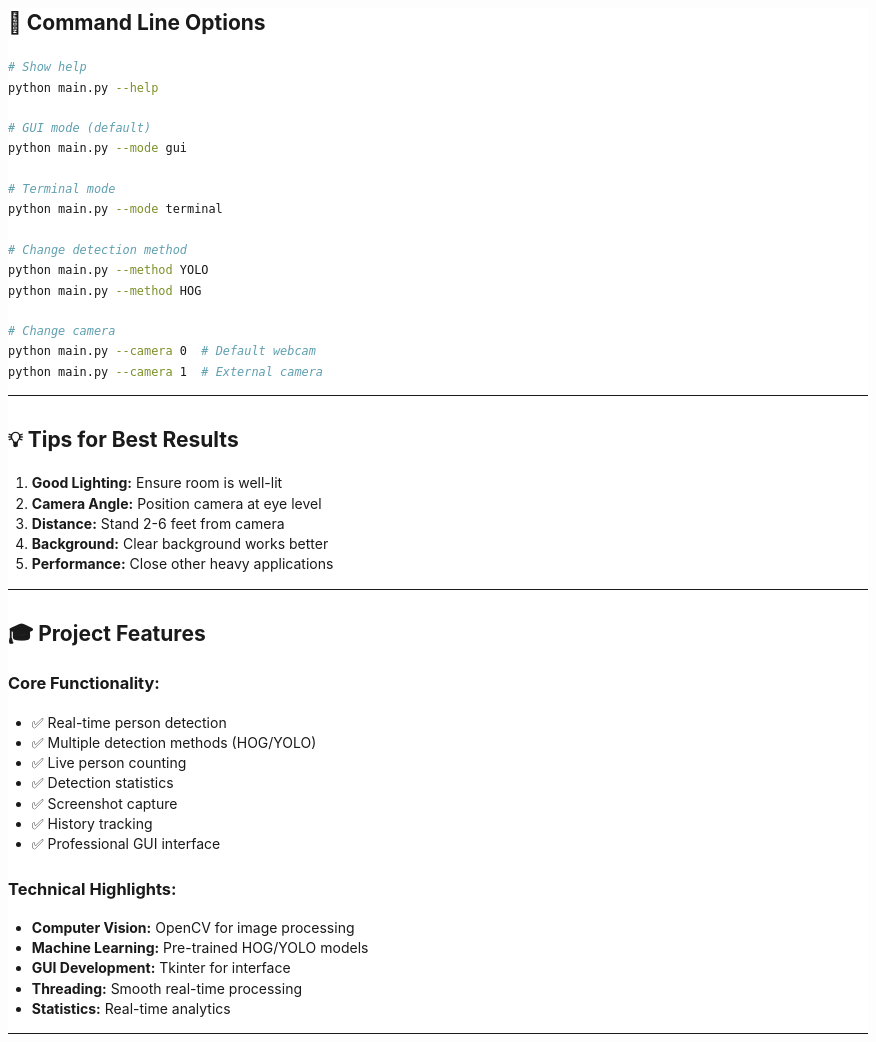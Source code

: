 
## 🎯 Command Line Options

```bash
# Show help
python main.py --help

# GUI mode (default)
python main.py --mode gui

# Terminal mode
python main.py --mode terminal

# Change detection method
python main.py --method YOLO
python main.py --method HOG

# Change camera
python main.py --camera 0  # Default webcam
python main.py --camera 1  # External camera
```

---

## 💡 Tips for Best Results

1. **Good Lighting:** Ensure room is well-lit
2. **Camera Angle:** Position camera at eye level
3. **Distance:** Stand 2-6 feet from camera
4. **Background:** Clear background works better
5. **Performance:** Close other heavy applications

---

## 🎓 Project Features

### Core Functionality:
- ✅ Real-time person detection
- ✅ Multiple detection methods (HOG/YOLO)
- ✅ Live person counting
- ✅ Detection statistics
- ✅ Screenshot capture
- ✅ History tracking
- ✅ Professional GUI interface

### Technical Highlights:
- **Computer Vision:** OpenCV for image processing
- **Machine Learning:** Pre-trained HOG/YOLO models
- **GUI Development:** Tkinter for interface
- **Threading:** Smooth real-time processing
- **Statistics:** Real-time analytics

---
